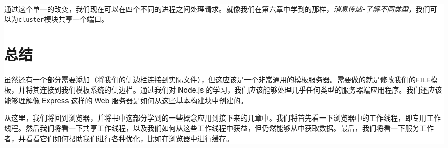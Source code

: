 通过这个单一的改变，我们现在可以在四个不同的进程之间处理请求。就像我们在第六章中学到的那样，*消息传递-了解不同类型*，我们可以为`cluster`模块共享一个端口。

# 总结

虽然还有一个部分需要添加（将我们的侧边栏连接到实际文件），但这应该是一个非常通用的模板服务器。需要做的就是修改我们的`FILE`模板，并将其连接到我们模板系统的侧边栏。通过我们对 Node.js 的学习，我们应该能够处理几乎任何类型的服务器端应用程序。我们还应该能够理解像 Express 这样的 Web 服务器是如何从这些基本构建块中创建的。

从这里，我们将回到浏览器，并将书中这部分学到的一些概念应用到接下来的几章中。我们将首先看一下浏览器中的工作线程，即专用工作线程。然后我们将看一下共享工作线程，以及我们如何从这些工作线程中获益，但仍然能够从中获取数据。最后，我们将看一下服务工作者，并看看它们如何帮助我们进行各种优化，比如在浏览器中进行缓存。
